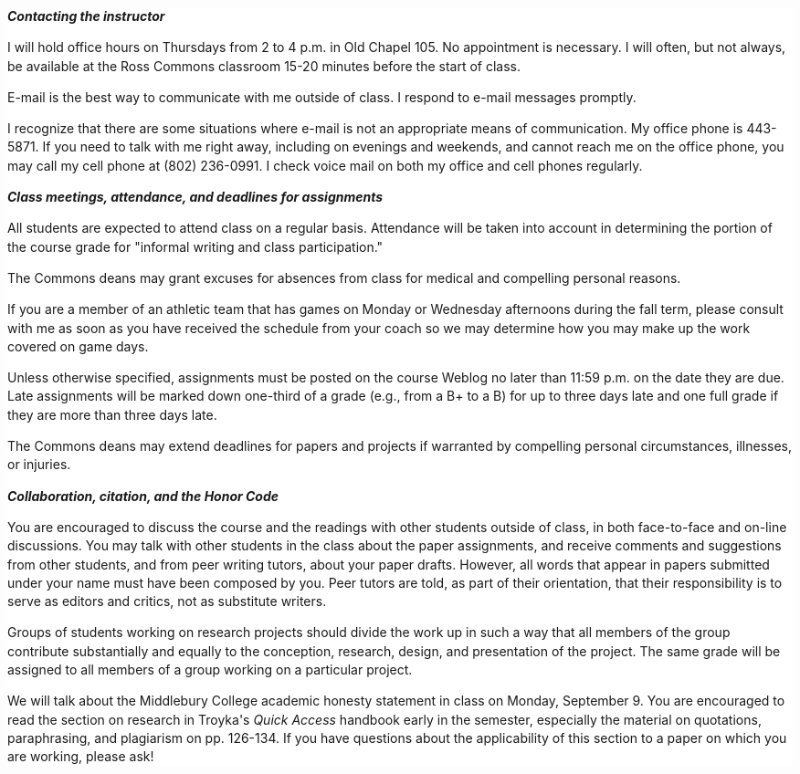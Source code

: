 _**Contacting the instructor**_

I will hold office hours on Thursdays from 2 to 4 p.m. in Old Chapel 105.  No
appointment is necessary.  I will often, but not always, be available at the
Ross Commons classroom 15-20 minutes before the start of class.

E-mail is the best way to communicate with me outside of class.  I respond to
e-mail messages promptly.

I recognize that there are some situations where e-mail is not an appropriate
means of communication.  My office phone is 443-5871.  If you need to talk
with me right away, including on evenings and weekends, and cannot reach me on
the office phone, you may call my cell phone at (802) 236-0991.  I check voice
mail on both my office and cell phones regularly.

_**Class meetings, attendance, and deadlines for assignments**_

All students are expected to attend class on a regular basis.  Attendance will
be taken into account in determining the portion of the course grade for
"informal writing and class participation."

The Commons deans may grant excuses for absences from class for medical and
compelling personal reasons.

If you are a member of an athletic team that has games on Monday or Wednesday
afternoons during the fall term, please consult with me as soon as you have
received the schedule from your coach so we may determine how you may make up
the work covered on game days.

Unless otherwise specified, assignments must be posted on the course Weblog no
later than 11:59 p.m. on the date they are due.  Late assignments will be
marked down one-third of a grade (e.g., from a B+ to a B) for up to three days
late and one full grade if they are more than three days late.

The Commons deans may extend deadlines for papers and projects if warranted by
compelling personal circumstances, illnesses, or injuries.

_**Collaboration, citation, and the Honor Code**_

You are encouraged to discuss the course and the readings with other students
outside of class, in both face-to-face and on-line discussions.  You may talk
with other students in the class about the paper assignments, and receive
comments and suggestions from other students, and from peer writing tutors,
about your paper drafts.  However, all words that appear in papers submitted
under your name must have been composed by you.  Peer tutors are told, as part
of their orientation, that their responsibility is to serve as editors and
critics, not as substitute writers.

Groups of students working on research projects should divide the work up in
such a way that all members of the group contribute substantially and equally
to the conception, research, design, and presentation of the project.  The
same grade will be assigned to all members of a group working on a particular
project.

We will talk about the Middlebury College academic honesty statement in class
on Monday, September 9.  You are encouraged to read the section on research in
Troyka's _Quick Access_ handbook early in the semester, especially the
material on quotations, paraphrasing, and plagiarism on pp. 126-134.  If you
have questions about the applicability of this section to a paper on which you
are working, please ask!
